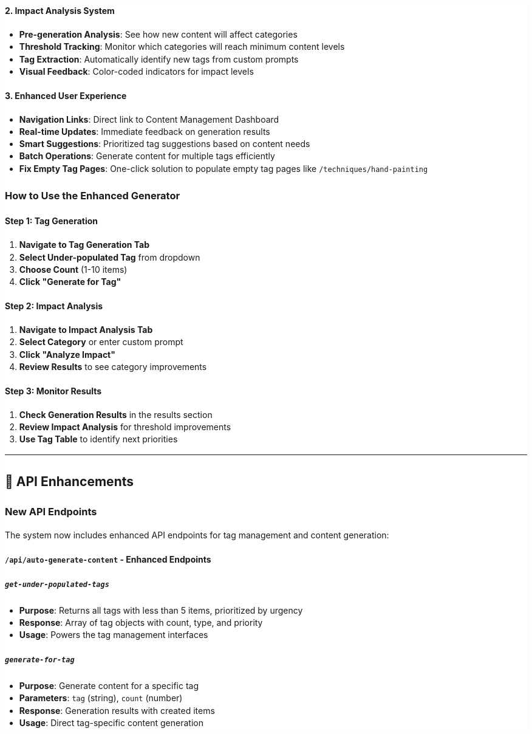 #### **2. Impact Analysis System**
- **Pre-generation Analysis**: See how new content will affect categories
- **Threshold Tracking**: Monitor which categories will reach minimum content levels
- **Tag Extraction**: Automatically identify new tags from custom prompts
- **Visual Feedback**: Color-coded indicators for impact levels

#### **3. Enhanced User Experience**
- **Navigation Links**: Direct link to Content Management Dashboard
- **Real-time Updates**: Immediate feedback on generation results
- **Smart Suggestions**: Prioritized tag suggestions based on content needs
- **Batch Operations**: Generate content for multiple tags efficiently
- **Fix Empty Tag Pages**: One-click solution to populate empty tag pages like `/techniques/hand-painting`

### **How to Use the Enhanced Generator**

#### **Step 1: Tag Generation**
1. **Navigate to Tag Generation Tab**
2. **Select Under-populated Tag** from dropdown
3. **Choose Count** (1-10 items)
4. **Click "Generate for Tag"**

#### **Step 2: Impact Analysis**
1. **Navigate to Impact Analysis Tab**
2. **Select Category** or enter custom prompt
3. **Click "Analyze Impact"**
4. **Review Results** to see category improvements

#### **Step 3: Monitor Results**
1. **Check Generation Results** in the results section
2. **Review Impact Analysis** for threshold improvements
3. **Use Tag Table** to identify next priorities

---

## 🔌 **API Enhancements**

### **New API Endpoints**
The system now includes enhanced API endpoints for tag management and content generation:

#### **`/api/auto-generate-content` - Enhanced Endpoints**

##### **`get-under-populated-tags`**
- **Purpose**: Returns all tags with less than 5 items, prioritized by urgency
- **Response**: Array of tag objects with count, type, and priority
- **Usage**: Powers the tag management interfaces

##### **`generate-for-tag`**
- **Purpose**: Generate content for a specific tag
- **Parameters**: `tag` (string), `count` (number)
- **Response**: Generation results with created items
- **Usage**: Direct tag-specific content generation
